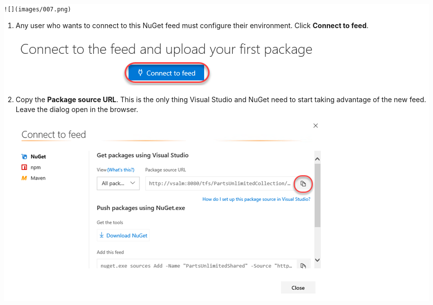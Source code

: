     ![](images/007.png)

1. Any user who wants to connect to this NuGet feed must configure their environment. Click **Connect to feed**.

    ![](images/008.png)

1. Copy the **Package source URL**. This is the only thing Visual Studio and NuGet need to start taking advantage of the new feed. Leave the dialog open in the browser.

    ![](images/009.png)
